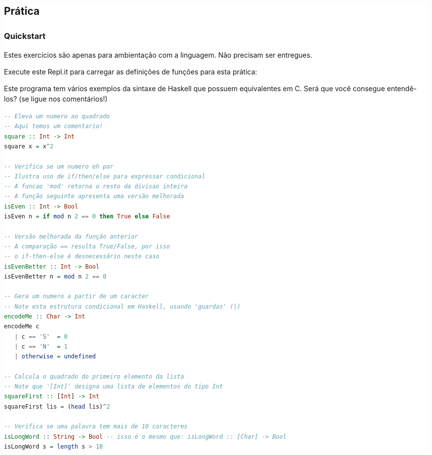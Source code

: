 ## Prática




### Quickstart


Estes exercícios são apenas para ambientação com a linguagem. Não precisam ser entregues.


Execute este Repl.it para carregar as definições de funções para esta prática:

<iframe frameborder="0" width="100%" height="500px" src="https://replit.com/@AndreaSchwertne/2022haskell-quickstart"></iframe>



Este programa tem vários exemplos da sintaxe de Haskell que possuem equivalentes em C. Será que você consegue entendê-los? (se ligue nos comentários!)

``` haskell
-- Eleva um numero ao quadrado
-- Aqui temos um comentario!
square :: Int -> Int
square x = x^2

-- Verifica se um numero eh par 
-- Ilustra uso de if/then/else para expressar condicional 
-- A funcao 'mod' retorna o resto da divisao inteira
-- A função seguinte apresenta uma versão melhorada
isEven :: Int -> Bool
isEven n = if mod n 2 == 0 then True else False

-- Versão melhorada da função anterior
-- A comparação == resulta True/False, por isso
-- o if-then-else é desnecessário neste caso
isEvenBetter :: Int -> Bool
isEvenBetter n = mod n 2 == 0

-- Gera um numero a partir de um caracter 
-- Note esta estrutura condicional em Haskell, usando 'guardas' (|)
encodeMe :: Char -> Int
encodeMe c 
   | c == 'S'  = 0
   | c == 'N'  = 1
   | otherwise = undefined

-- Calcula o quadrado do primeiro elemento da lista
-- Note que '[Int]' designa uma lista de elementos do tipo Int 
squareFirst :: [Int] -> Int
squareFirst lis = (head lis)^2

-- Verifica se uma palavra tem mais de 10 caracteres
isLongWord :: String -> Bool -- isso é o mesmo que: isLongWord :: [Char] -> Bool
isLongWord s = length s > 10
```   

